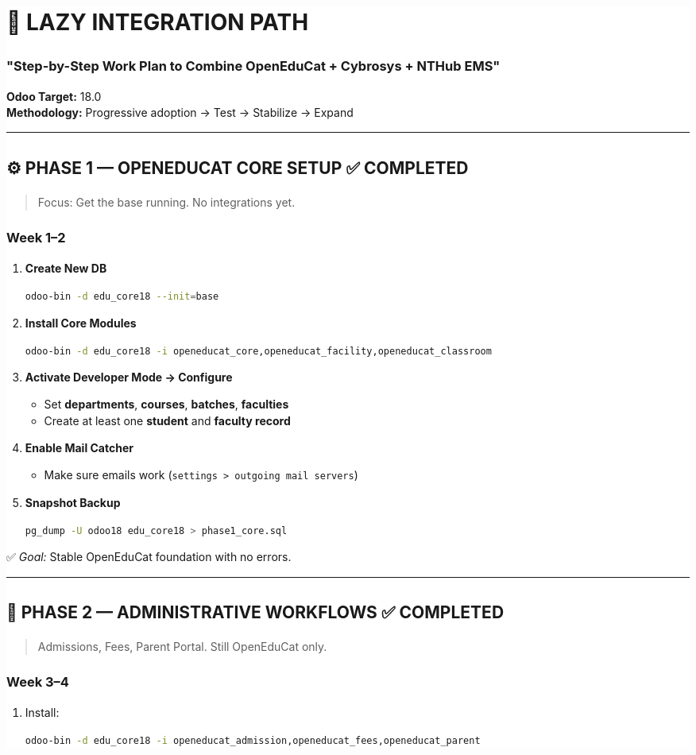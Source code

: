 # 🧭 LAZY INTEGRATION PATH

### "Step-by-Step Work Plan to Combine OpenEduCat + Cybrosys + NTHub EMS"

**Odoo Target:** 18.0  
**Methodology:** Progressive adoption → Test → Stabilize → Expand

---

## ⚙️ **PHASE 1 — OPENEDUCAT CORE SETUP** ✅ COMPLETED

> Focus: Get the base running. No integrations yet.

### Week 1–2

1. **Create New DB**

   ```bash
   odoo-bin -d edu_core18 --init=base
   ```

2. **Install Core Modules**

   ```bash
   odoo-bin -d edu_core18 -i openeducat_core,openeducat_facility,openeducat_classroom
   ```

3. **Activate Developer Mode → Configure**

   * Set **departments**, **courses**, **batches**, **faculties**
   * Create at least one **student** and **faculty record**

4. **Enable Mail Catcher**

   * Make sure emails work (`settings > outgoing mail servers`)

5. **Snapshot Backup**

   ```bash
   pg_dump -U odoo18 edu_core18 > phase1_core.sql
   ```

✅ *Goal:* Stable OpenEduCat foundation with no errors.

---

## 🧩 **PHASE 2 — ADMINISTRATIVE WORKFLOWS** ✅ COMPLETED

> Admissions, Fees, Parent Portal. Still OpenEduCat only.

### Week 3–4

1. Install:

   ```bash
   odoo-bin -d edu_core18 -i openeducat_admission,openeducat_fees,openeducat_parent
   ```
